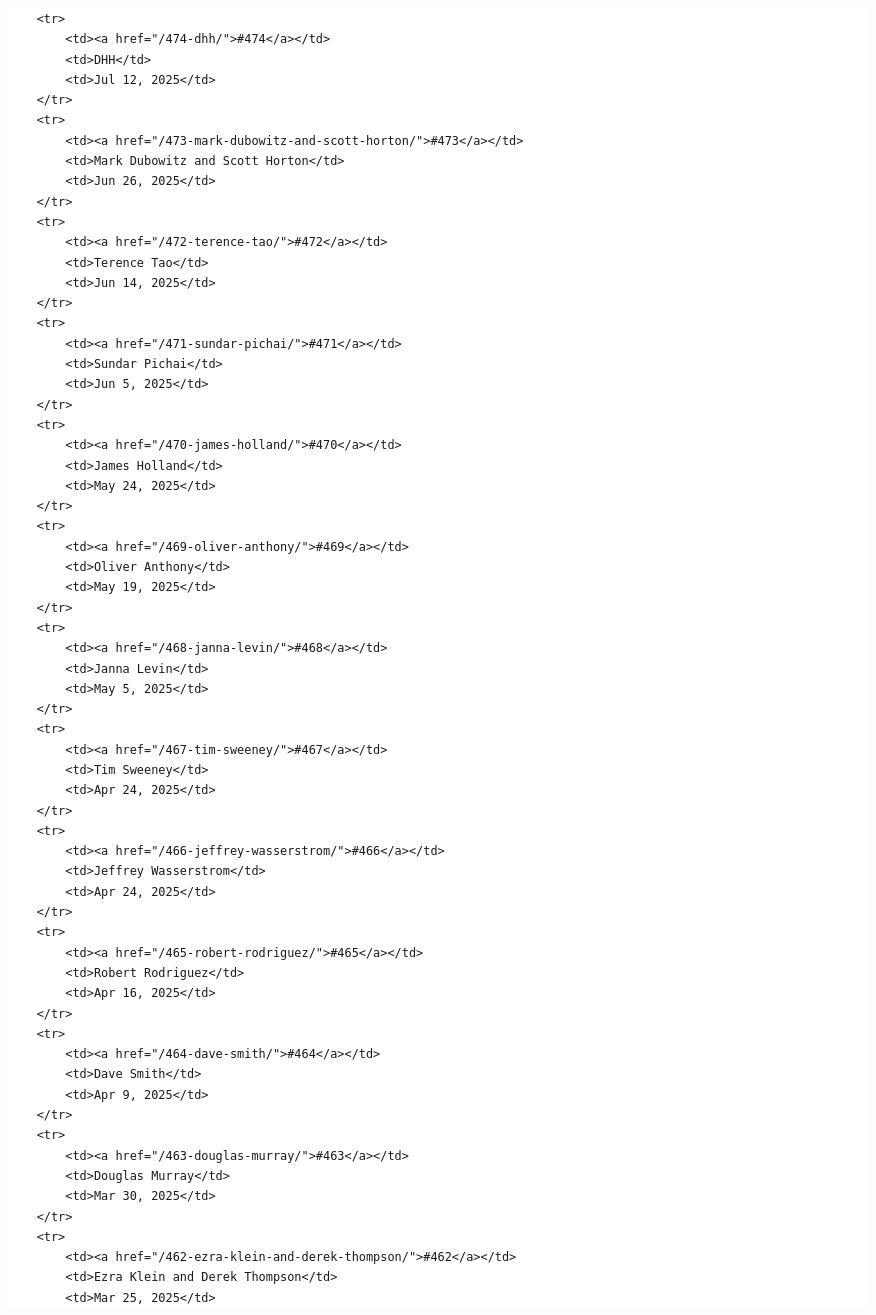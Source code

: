 		<tr>
			<td><a href="/474-dhh/">#474</a></td>
			<td>DHH</td>
			<td>Jul 12, 2025</td>
		</tr>
		<tr>
			<td><a href="/473-mark-dubowitz-and-scott-horton/">#473</a></td>
			<td>Mark Dubowitz and Scott Horton</td>
			<td>Jun 26, 2025</td>
		</tr>
		<tr>
			<td><a href="/472-terence-tao/">#472</a></td>
			<td>Terence Tao</td>
			<td>Jun 14, 2025</td>
		</tr>
		<tr>
			<td><a href="/471-sundar-pichai/">#471</a></td>
			<td>Sundar Pichai</td>
			<td>Jun 5, 2025</td>
		</tr>
		<tr>
			<td><a href="/470-james-holland/">#470</a></td>
			<td>James Holland</td>
			<td>May 24, 2025</td>
		</tr>
		<tr>
			<td><a href="/469-oliver-anthony/">#469</a></td>
			<td>Oliver Anthony</td>
			<td>May 19, 2025</td>
		</tr>
		<tr>
			<td><a href="/468-janna-levin/">#468</a></td>
			<td>Janna Levin</td>
			<td>May 5, 2025</td>
		</tr>
		<tr>
			<td><a href="/467-tim-sweeney/">#467</a></td>
			<td>Tim Sweeney</td>
			<td>Apr 24, 2025</td>
		</tr>
		<tr>
			<td><a href="/466-jeffrey-wasserstrom/">#466</a></td>
			<td>Jeffrey Wasserstrom</td>
			<td>Apr 24, 2025</td>
		</tr>
		<tr>
			<td><a href="/465-robert-rodriguez/">#465</a></td>
			<td>Robert Rodriguez</td>
			<td>Apr 16, 2025</td>
		</tr>
		<tr>
			<td><a href="/464-dave-smith/">#464</a></td>
			<td>Dave Smith</td>
			<td>Apr 9, 2025</td>
		</tr>
		<tr>
			<td><a href="/463-douglas-murray/">#463</a></td>
			<td>Douglas Murray</td>
			<td>Mar 30, 2025</td>
		</tr>
		<tr>
			<td><a href="/462-ezra-klein-and-derek-thompson/">#462</a></td>
			<td>Ezra Klein and Derek Thompson</td>
			<td>Mar 25, 2025</td>